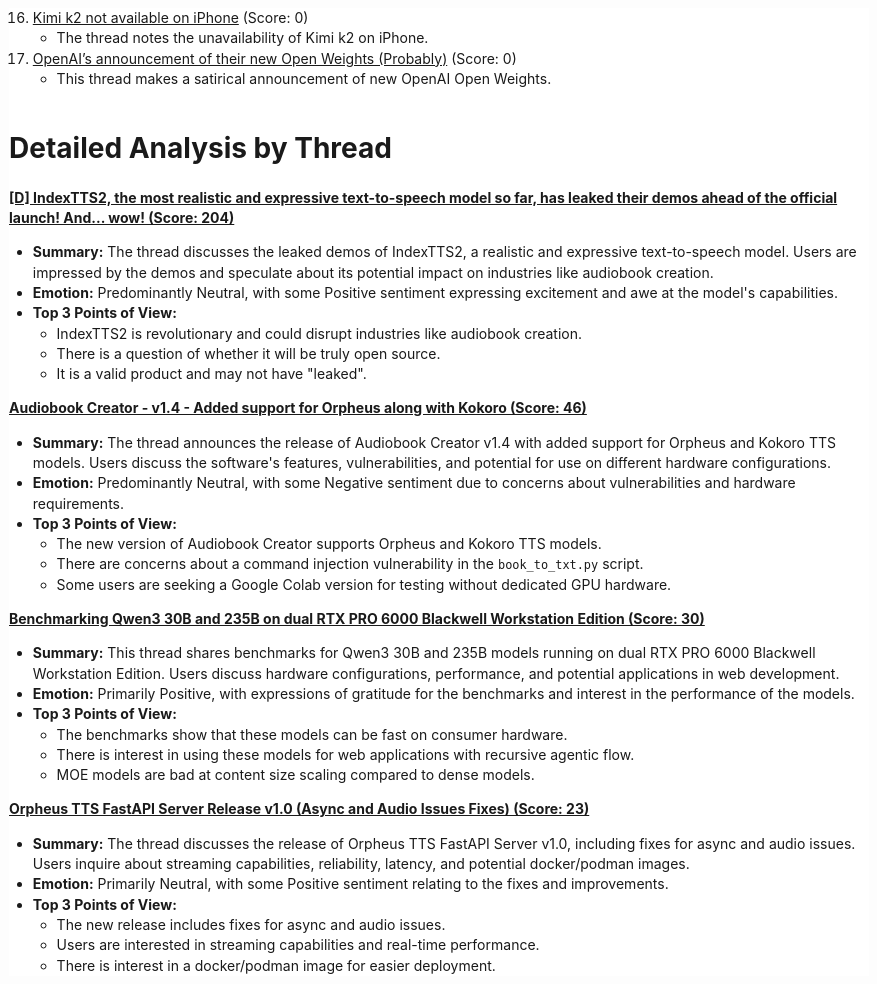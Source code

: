 16. [Kimi k2 not available on iPhone](https://www.reddit.com/r/LocalLLaMA/comments/1lyyu6i/kimi_k2_not_available_on_iphone/) (Score: 0)
    *   The thread notes the unavailability of Kimi k2 on iPhone.
17. [OpenAI’s announcement of their new Open Weights (Probably)](https://www.reddit.com/r/LocalLLaMA/comments/1lz0b1p/openais_announcement_of_their_new_open_weights/) (Score: 0)
    *   This thread makes a satirical announcement of new OpenAI Open Weights.

# Detailed Analysis by Thread
**[[D] IndexTTS2, the most realistic and expressive text-to-speech model so far, has leaked their demos ahead of the official launch! And... wow! (Score: 204)](https://www.reddit.com/r/LocalLLaMA/comments/1lyy39n/indextts2_the_most_realistic_and_expressive/)**
*   **Summary:** The thread discusses the leaked demos of IndexTTS2, a realistic and expressive text-to-speech model. Users are impressed by the demos and speculate about its potential impact on industries like audiobook creation.
*   **Emotion:** Predominantly Neutral, with some Positive sentiment expressing excitement and awe at the model's capabilities.
*   **Top 3 Points of View:**
    *   IndexTTS2 is revolutionary and could disrupt industries like audiobook creation.
    *   There is a question of whether it will be truly open source.
    *   It is a valid product and may not have "leaked".

**[Audiobook Creator - v1.4 - Added support for Orpheus along with Kokoro (Score: 46)](https://www.reddit.com/r/LocalLLaMA/comments/1lyw5u2/audiobook_creator_v14_added_support_for_orpheus/)**
*   **Summary:** The thread announces the release of Audiobook Creator v1.4 with added support for Orpheus and Kokoro TTS models. Users discuss the software's features, vulnerabilities, and potential for use on different hardware configurations.
*   **Emotion:** Predominantly Neutral, with some Negative sentiment due to concerns about vulnerabilities and hardware requirements.
*   **Top 3 Points of View:**
    *   The new version of Audiobook Creator supports Orpheus and Kokoro TTS models.
    *   There are concerns about a command injection vulnerability in the `book_to_txt.py` script.
    *   Some users are seeking a Google Colab version for testing without dedicated GPU hardware.

**[Benchmarking Qwen3 30B and 235B on dual RTX PRO 6000 Blackwell Workstation Edition (Score: 30)](https://www.reddit.com/r/LocalLLaMA/comments/1lyxf1f/benchmarking_qwen3_30b_and_235b_on_dual_rtx_pro/)**
*   **Summary:** This thread shares benchmarks for Qwen3 30B and 235B models running on dual RTX PRO 6000 Blackwell Workstation Edition.  Users discuss hardware configurations, performance, and potential applications in web development.
*   **Emotion:** Primarily Positive, with expressions of gratitude for the benchmarks and interest in the performance of the models.
*   **Top 3 Points of View:**
    *   The benchmarks show that these models can be fast on consumer hardware.
    *   There is interest in using these models for web applications with recursive agentic flow.
    *   MOE models are bad at content size scaling compared to dense models.

**[Orpheus TTS FastAPI Server Release v1.0 (Async and Audio Issues Fixes) (Score: 23)](https://www.reddit.com/r/LocalLLaMA/comments/1lyvsqv/orpheus_tts_fastapi_server_release_v10_async_and/)**
*   **Summary:** The thread discusses the release of Orpheus TTS FastAPI Server v1.0, including fixes for async and audio issues. Users inquire about streaming capabilities, reliability, latency, and potential docker/podman images.
*   **Emotion:** Primarily Neutral, with some Positive sentiment relating to the fixes and improvements.
*   **Top 3 Points of View:**
    *   The new release includes fixes for async and audio issues.
    *   Users are interested in streaming capabilities and real-time performance.
    *   There is interest in a docker/podman image for easier deployment.
